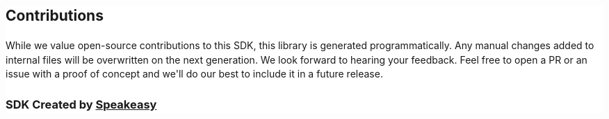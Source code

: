 ## Contributions

While we value open-source contributions to this SDK, this library is generated programmatically. Any manual changes added to internal files will be overwritten on the next generation. 
We look forward to hearing your feedback. Feel free to open a PR or an issue with a proof of concept and we'll do our best to include it in a future release. 

### SDK Created by [Speakeasy](https://www.speakeasy.com/?utm_source=tofupilot-py&utm_campaign=python)
